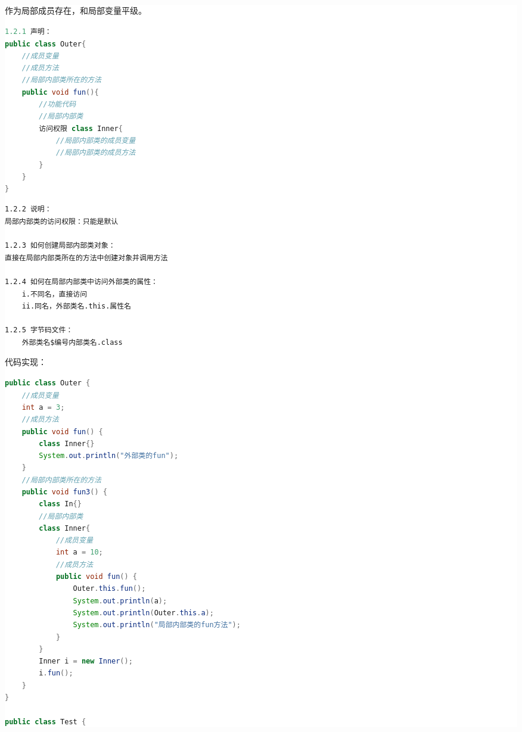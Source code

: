 作为局部成员存在，和局部变量平级。

```java
1.2.1 声明：
public class Outer{
	//成员变量
	//成员方法
	//局部内部类所在的方法
	public void fun(){
		//功能代码
		//局部内部类
		访问权限 class Inner{
			//局部内部类的成员变量
			//局部内部类的成员方法
		}
	}
}
```

```
1.2.2 说明：
局部内部类的访问权限：只能是默认

1.2.3 如何创建局部内部类对象：
直接在局部内部类所在的方法中创建对象并调用方法

1.2.4 如何在局部内部类中访问外部类的属性：
	i.不同名，直接访问
	ii.同名，外部类名.this.属性名

1.2.5 字节码文件：
	外部类名$编号内部类名.class
```

代码实现：

```java
public class Outer {
	//成员变量
	int a = 3;
	//成员方法
	public void fun() {
		class Inner{}
		System.out.println("外部类的fun");
	}
	//局部内部类所在的方法
	public void fun3() {
		class In{}
		//局部内部类
		class Inner{
			//成员变量
			int a = 10;
			//成员方法
			public void fun() {
				Outer.this.fun();
				System.out.println(a);
				System.out.println(Outer.this.a);
				System.out.println("局部内部类的fun方法");
			}
		}
		Inner i = new Inner();
		i.fun();
	}
}

public class Test {
```